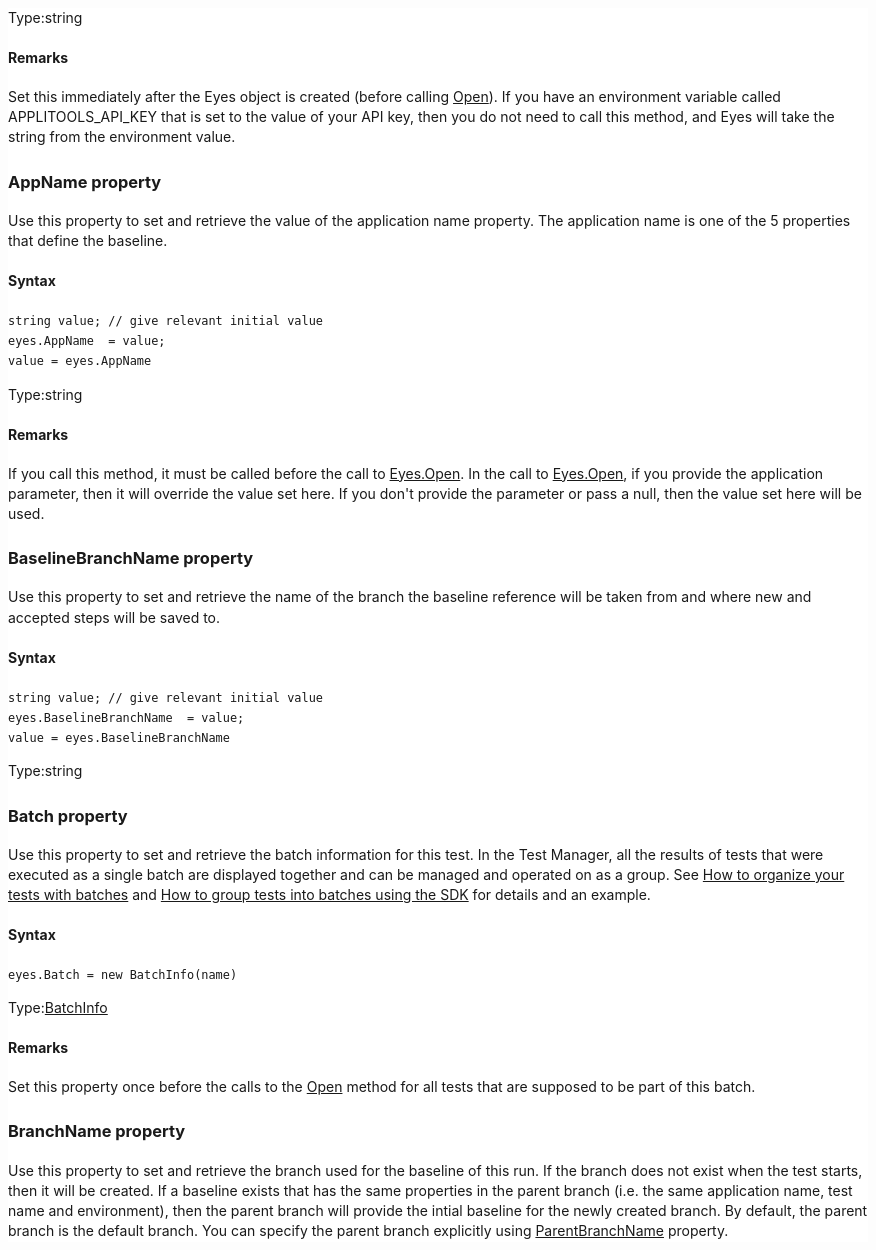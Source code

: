  Type:string

 #### Remarks 
Set this immediately after the Eyes object is created (before calling [Open](#open-method)). If you have an environment variable called APPLITOOLS\_API\_KEY that is set to the value of your API key, then you do not need to call this method, and Eyes will take the string from the environment value. 
### AppName property
Use this property to set and retrieve the value of the application name property. The application name is one of the 5 properties that define the baseline.

#### Syntax 
 ``` 
string value; // give relevant initial value
eyes.AppName  = value;
value = eyes.AppName
 ``` 
 
 Type:string

 #### Remarks 
If you call this method, it must be called before the call to [Eyes.Open](#open-method). In the call to [Eyes.Open](#open-method), if you provide the application parameter, then it will override the value set here. If you don't provide the parameter or pass a null, then the value set here will be used. 
### BaselineBranchName property
Use this property to set and retrieve the name of the branch the baseline reference will be taken from and where new and accepted steps will be saved to.

#### Syntax 
 ``` 
string value; // give relevant initial value
eyes.BaselineBranchName  = value;
value = eyes.BaselineBranchName
 ``` 
 
 Type:string 
### Batch property
Use this property to set and retrieve the batch information for this test.
In the Test Manager, all the results of tests that were executed as a single batch are displayed together and can be managed and operated on as a group. See [How to organize your tests with batches](https://applitools.com/docs/topics/working-with-test-batches/working-with-test-batches-in-overview.html) and [How to group tests into batches using the SDK](https://applitools.com/docs/topics/working-with-test-batches/how-to-group-tests-into-batches.html) for details and an example.

#### Syntax 
 ``` 
eyes.Batch = new BatchInfo(name)
 ``` 
 
 Type:[BatchInfo](./batchinfo)
        
 ####  Remarks 
Set this property once before the calls to the [Open](#open-method) method for all tests that are supposed to be part of this batch. 
### BranchName property
Use this property to set and retrieve the branch used for the baseline of this run.
If the branch does not exist when the test starts, then it will be created. If a baseline exists that has the same properties in the parent branch (i.e. the same application name, test name and environment), then the parent branch will provide the intial baseline for the newly created branch. By default, the parent branch is the default branch. You can specify the parent branch explicitly using [ParentBranchName](#setparentbranchname-property) property.
